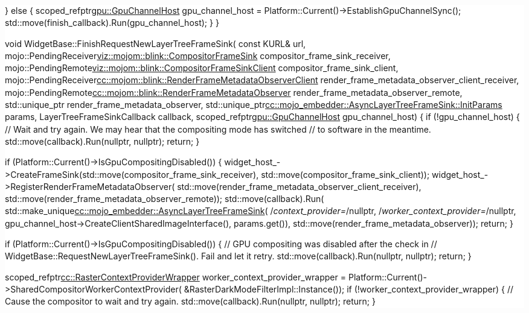   } else {
    scoped_refptr<gpu::GpuChannelHost> gpu_channel_host =
        Platform::Current()->EstablishGpuChannelSync();
    std::move(finish_callback).Run(gpu_channel_host);
  }
}

void WidgetBase::FinishRequestNewLayerTreeFrameSink(
    const KURL& url,
    mojo::PendingReceiver<viz::mojom::blink::CompositorFrameSink>
        compositor_frame_sink_receiver,
    mojo::PendingRemote<viz::mojom::blink::CompositorFrameSinkClient>
        compositor_frame_sink_client,
    mojo::PendingReceiver<cc::mojom::blink::RenderFrameMetadataObserverClient>
        render_frame_metadata_observer_client_receiver,
    mojo::PendingRemote<cc::mojom::blink::RenderFrameMetadataObserver>
        render_frame_metadata_observer_remote,
    std::unique_ptr<RenderFrameMetadataObserverImpl>
        render_frame_metadata_observer,
    std::unique_ptr<cc::mojo_embedder::AsyncLayerTreeFrameSink::InitParams>
        params,
    LayerTreeFrameSinkCallback callback,
    scoped_refptr<gpu::GpuChannelHost> gpu_channel_host) {
  if (!gpu_channel_host) {
    // Wait and try again. We may hear that the compositing mode has switched
    // to software in the meantime.
    std::move(callback).Run(nullptr, nullptr);
    return;
  }

  if (Platform::Current()->IsGpuCompositingDisabled()) {
    widget_host_->CreateFrameSink(std::move(compositor_frame_sink_receiver),
                                  std::move(compositor_frame_sink_client));
    widget_host_->RegisterRenderFrameMetadataObserver(
        std::move(render_frame_metadata_observer_client_receiver),
        std::move(render_frame_metadata_observer_remote));
    std::move(callback).Run(
        std::make_unique<cc::mojo_embedder::AsyncLayerTreeFrameSink>(
            /*context_provider=*/nullptr, /*worker_context_provider=*/nullptr,
            gpu_channel_host->CreateClientSharedImageInterface(), params.get()),
        std::move(render_frame_metadata_observer));
    return;
  }

  if (Platform::Current()->IsGpuCompositingDisabled()) {
    // GPU compositing was disabled after the check in
    // WidgetBase::RequestNewLayerTreeFrameSink(). Fail and let it retry.
    std::move(callback).Run(nullptr, nullptr);
    return;
  }

  scoped_refptr<cc::RasterContextProviderWrapper>
      worker_context_provider_wrapper =
          Platform::Current()->SharedCompositorWorkerContextProvider(
              &RasterDarkModeFilterImpl::Instance());
  if (!worker_context_provider_wrapper) {
    // Cause the compositor to wait and try again.
    std::move(callback).Run(nullptr, nullptr);
    return;
  }
